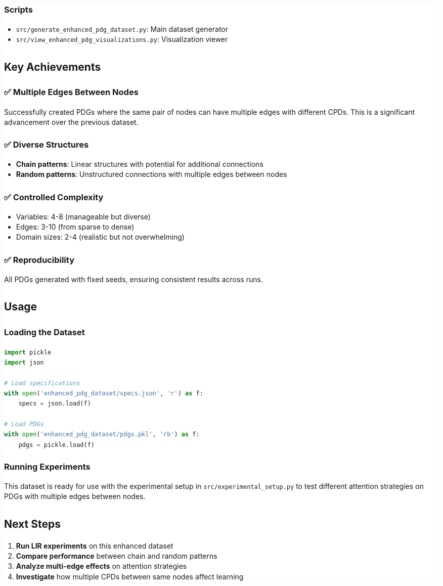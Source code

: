 ### **Scripts**
- `src/generate_enhanced_pdg_dataset.py`: Main dataset generator
- `src/view_enhanced_pdg_visualizations.py`: Visualization viewer

## Key Achievements

### **✅ Multiple Edges Between Nodes**
Successfully created PDGs where the same pair of nodes can have multiple edges with different CPDs. This is a significant advancement over the previous dataset.

### **✅ Diverse Structures**
- **Chain patterns**: Linear structures with potential for additional connections
- **Random patterns**: Unstructured connections with multiple edges between nodes

### **✅ Controlled Complexity**
- Variables: 4-8 (manageable but diverse)
- Edges: 3-10 (from sparse to dense)
- Domain sizes: 2-4 (realistic but not overwhelming)

### **✅ Reproducibility**
All PDGs generated with fixed seeds, ensuring consistent results across runs.

## Usage

### **Loading the Dataset**
```python
import pickle
import json

# Load specifications
with open('enhanced_pdg_dataset/specs.json', 'r') as f:
    specs = json.load(f)

# Load PDGs
with open('enhanced_pdg_dataset/pdgs.pkl', 'rb') as f:
    pdgs = pickle.load(f)
```

### **Running Experiments**
This dataset is ready for use with the experimental setup in `src/experimental_setup.py` to test different attention strategies on PDGs with multiple edges between nodes.

## Next Steps

1. **Run LIR experiments** on this enhanced dataset
2. **Compare performance** between chain and random patterns
3. **Analyze multi-edge effects** on attention strategies
4. **Investigate** how multiple CPDs between same nodes affect learning
